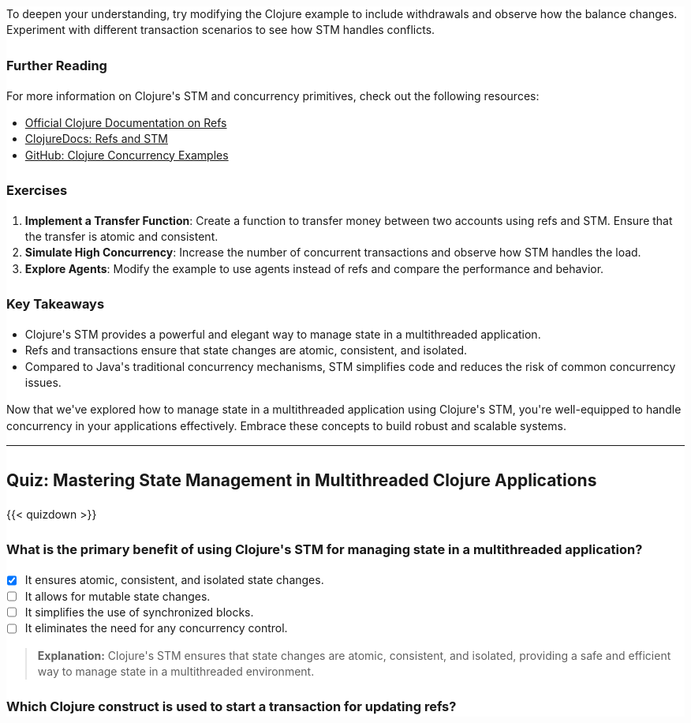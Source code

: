 To deepen your understanding, try modifying the Clojure example to include withdrawals and observe how the balance changes. Experiment with different transaction scenarios to see how STM handles conflicts.

### Further Reading

For more information on Clojure's STM and concurrency primitives, check out the following resources:

- [Official Clojure Documentation on Refs](https://clojure.org/reference/refs)
- [ClojureDocs: Refs and STM](https://clojuredocs.org/clojure.core/ref)
- [GitHub: Clojure Concurrency Examples](https://github.com/clojure-examples/concurrency)

### Exercises

1. **Implement a Transfer Function**: Create a function to transfer money between two accounts using refs and STM. Ensure that the transfer is atomic and consistent.
2. **Simulate High Concurrency**: Increase the number of concurrent transactions and observe how STM handles the load.
3. **Explore Agents**: Modify the example to use agents instead of refs and compare the performance and behavior.

### Key Takeaways

- Clojure's STM provides a powerful and elegant way to manage state in a multithreaded application.
- Refs and transactions ensure that state changes are atomic, consistent, and isolated.
- Compared to Java's traditional concurrency mechanisms, STM simplifies code and reduces the risk of common concurrency issues.

Now that we've explored how to manage state in a multithreaded application using Clojure's STM, you're well-equipped to handle concurrency in your applications effectively. Embrace these concepts to build robust and scalable systems.

---

## Quiz: Mastering State Management in Multithreaded Clojure Applications

{{< quizdown >}}

### What is the primary benefit of using Clojure's STM for managing state in a multithreaded application?

- [x] It ensures atomic, consistent, and isolated state changes.
- [ ] It allows for mutable state changes.
- [ ] It simplifies the use of synchronized blocks.
- [ ] It eliminates the need for any concurrency control.

> **Explanation:** Clojure's STM ensures that state changes are atomic, consistent, and isolated, providing a safe and efficient way to manage state in a multithreaded environment.

### Which Clojure construct is used to start a transaction for updating refs?
